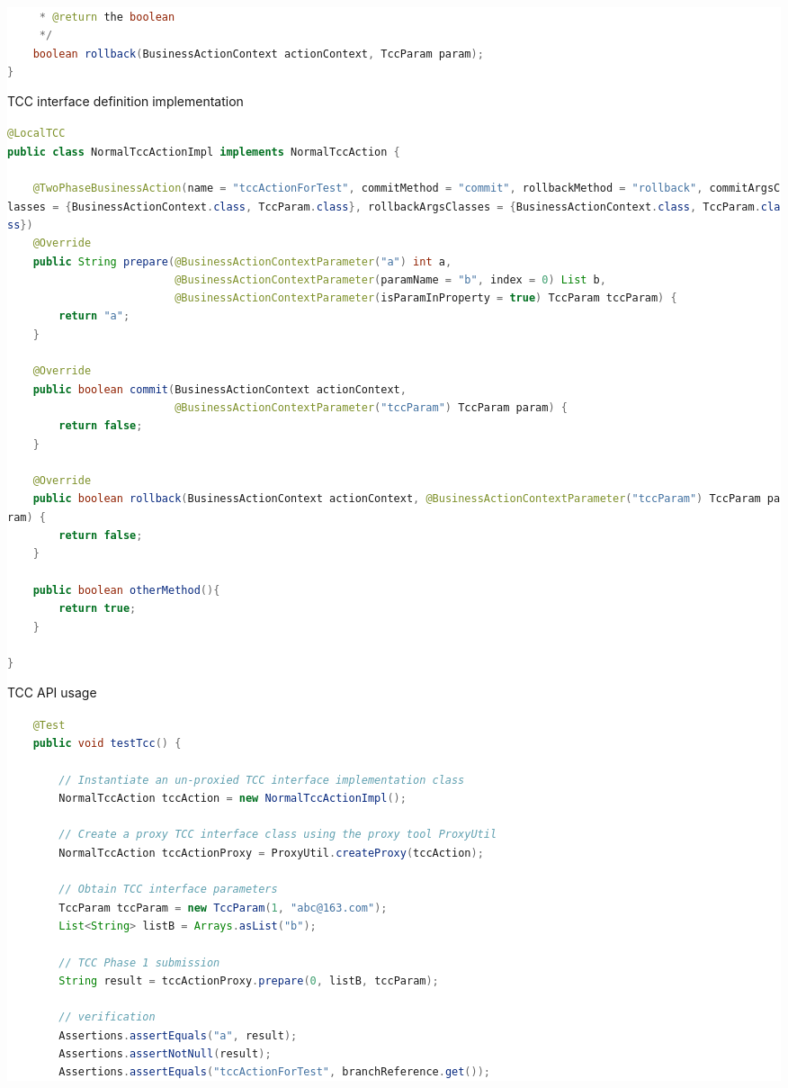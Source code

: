 ```java
     * @return the boolean
     */
    boolean rollback(BusinessActionContext actionContext, TccParam param);
}
```

TCC interface definition implementation
```java
@LocalTCC
public class NormalTccActionImpl implements NormalTccAction {

    @TwoPhaseBusinessAction(name = "tccActionForTest", commitMethod = "commit", rollbackMethod = "rollback", commitArgsClasses = {BusinessActionContext.class, TccParam.class}, rollbackArgsClasses = {BusinessActionContext.class, TccParam.class})
    @Override
    public String prepare(@BusinessActionContextParameter("a") int a,
                          @BusinessActionContextParameter(paramName = "b", index = 0) List b,
                          @BusinessActionContextParameter(isParamInProperty = true) TccParam tccParam) {
        return "a";
    }

    @Override
    public boolean commit(BusinessActionContext actionContext,
                          @BusinessActionContextParameter("tccParam") TccParam param) {
        return false;
    }

    @Override
    public boolean rollback(BusinessActionContext actionContext, @BusinessActionContextParameter("tccParam") TccParam param) {
        return false;
    }

    public boolean otherMethod(){
        return true;
    }

}
```

TCC API usage
```java
    @Test
    public void testTcc() {

        // Instantiate an un-proxied TCC interface implementation class
        NormalTccAction tccAction = new NormalTccActionImpl();

        // Create a proxy TCC interface class using the proxy tool ProxyUtil
        NormalTccAction tccActionProxy = ProxyUtil.createProxy(tccAction);

        // Obtain TCC interface parameters
        TccParam tccParam = new TccParam(1, "abc@163.com");
        List<String> listB = Arrays.asList("b");

        // TCC Phase 1 submission
        String result = tccActionProxy.prepare(0, listB, tccParam);

        // verification
        Assertions.assertEquals("a", result);
        Assertions.assertNotNull(result);
        Assertions.assertEquals("tccActionForTest", branchReference.get());

```